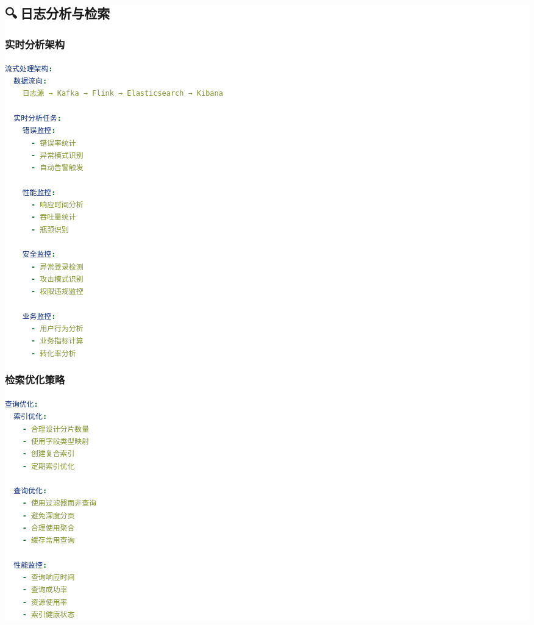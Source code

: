 ## 🔍 日志分析与检索

### 实时分析架构
```yaml
流式处理架构:
  数据流向:
    日志源 → Kafka → Flink → Elasticsearch → Kibana

  实时分析任务:
    错误监控:
      - 错误率统计
      - 异常模式识别
      - 自动告警触发

    性能监控:
      - 响应时间分析
      - 吞吐量统计
      - 瓶颈识别

    安全监控:
      - 异常登录检测
      - 攻击模式识别
      - 权限违规监控

    业务监控:
      - 用户行为分析
      - 业务指标计算
      - 转化率分析
```

### 检索优化策略
```yaml
查询优化:
  索引优化:
    - 合理设计分片数量
    - 使用字段类型映射
    - 创建复合索引
    - 定期索引优化

  查询优化:
    - 使用过滤器而非查询
    - 避免深度分页
    - 合理使用聚合
    - 缓存常用查询

  性能监控:
    - 查询响应时间
    - 查询成功率
    - 资源使用率
    - 索引健康状态
```
